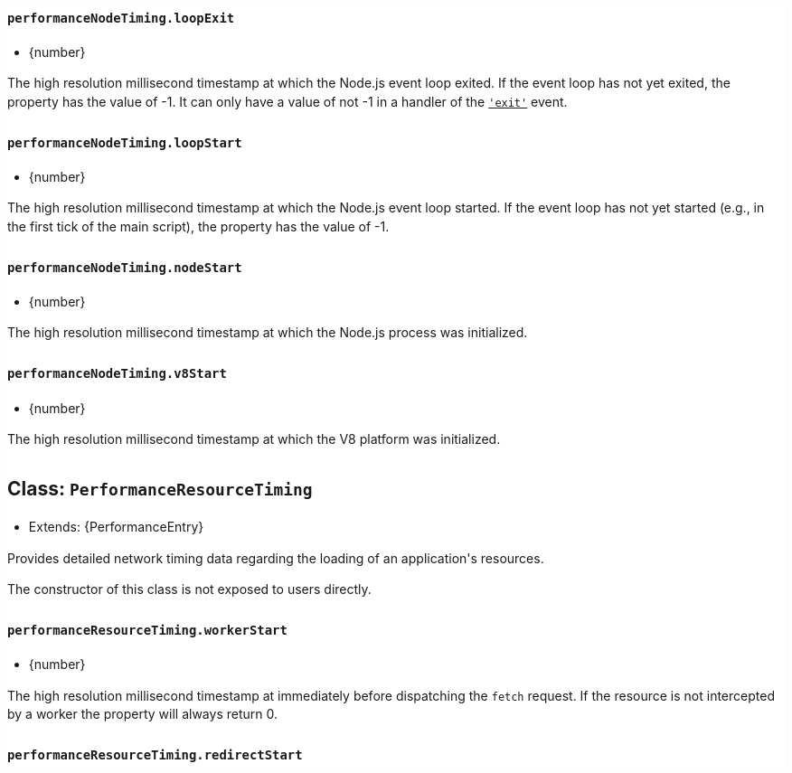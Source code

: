 ### `performanceNodeTiming.loopExit`



* {number}

The high resolution millisecond timestamp at which the Node.js event loop
exited. If the event loop has not yet exited, the property has the value of -1.
It can only have a value of not -1 in a handler of the [`'exit'`][] event.

### `performanceNodeTiming.loopStart`



* {number}

The high resolution millisecond timestamp at which the Node.js event loop
started. If the event loop has not yet started (e.g., in the first tick of the
main script), the property has the value of -1.

### `performanceNodeTiming.nodeStart`



* {number}

The high resolution millisecond timestamp at which the Node.js process was
initialized.

### `performanceNodeTiming.v8Start`



* {number}

The high resolution millisecond timestamp at which the V8 platform was
initialized.

## Class: `PerformanceResourceTiming`



* Extends: {PerformanceEntry}

Provides detailed network timing data regarding the loading of an application's
resources.

The constructor of this class is not exposed to users directly.

### `performanceResourceTiming.workerStart`



* {number}

The high resolution millisecond timestamp at immediately before dispatching
the `fetch` request. If the resource is not intercepted by a worker the property
will always return 0.

### `performanceResourceTiming.redirectStart`


[Async Hooks]: async_hooks.md
[Fetch Timing Info]: https://fetch.spec.whatwg.org/#fetch-timing-info
[High Resolution Time]: https://www.w3.org/TR/hr-time-2
[Performance Timeline]: https://w3c.github.io/performance-timeline/
[Resource Timing]: https://www.w3.org/TR/resource-timing-2/
[User Timing]: https://www.w3.org/TR/user-timing/
[Web Performance APIs]: https://w3c.github.io/perf-timing-primer/
[Worker threads]: worker_threads.md#worker-threads
[`'exit'`]: process.md#event-exit
[`child_process.spawnSync()`]: child_process.md#child_processspawnsynccommand-args-options
[`process.hrtime()`]: process.md#processhrtimetime
[`timeOrigin`]: https://w3c.github.io/hr-time/#dom-performance-timeorigin
[`window.performance.toJSON`]: https://developer.mozilla.org/en-US/docs/Web/API/Performance/toJSON
[`window.performance`]: https://developer.mozilla.org/en-US/docs/Web/API/Window/performance